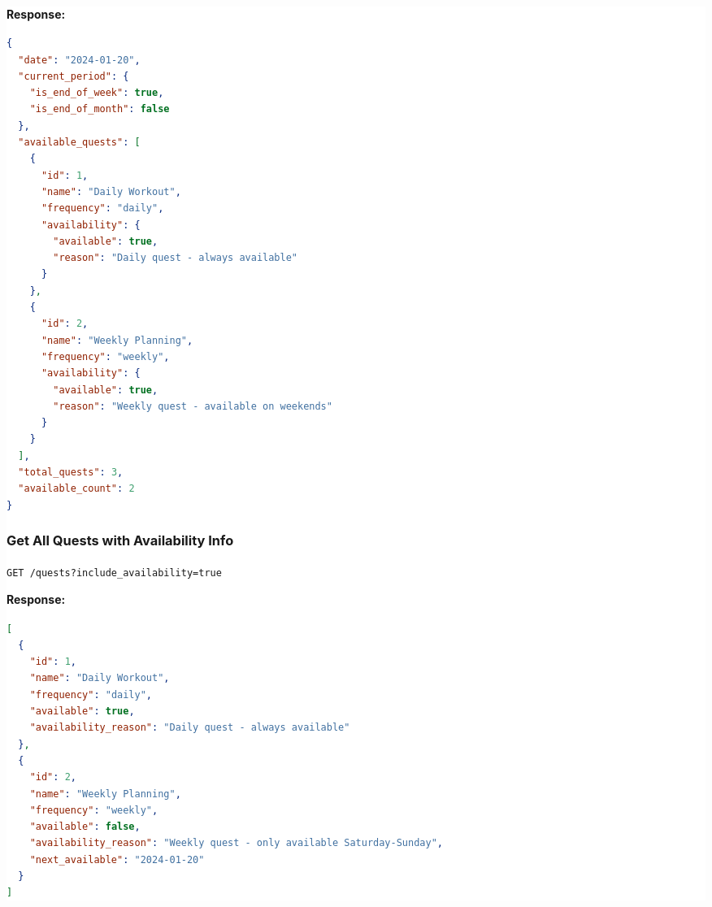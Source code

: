 **Response:**
```json
{
  "date": "2024-01-20",
  "current_period": {
    "is_end_of_week": true,
    "is_end_of_month": false
  },
  "available_quests": [
    {
      "id": 1,
      "name": "Daily Workout",
      "frequency": "daily",
      "availability": {
        "available": true,
        "reason": "Daily quest - always available"
      }
    },
    {
      "id": 2, 
      "name": "Weekly Planning",
      "frequency": "weekly",
      "availability": {
        "available": true,
        "reason": "Weekly quest - available on weekends"
      }
    }
  ],
  "total_quests": 3,
  "available_count": 2
}
```

### Get All Quests with Availability Info
```
GET /quests?include_availability=true
```

**Response:**
```json
[
  {
    "id": 1,
    "name": "Daily Workout", 
    "frequency": "daily",
    "available": true,
    "availability_reason": "Daily quest - always available"
  },
  {
    "id": 2,
    "name": "Weekly Planning",
    "frequency": "weekly", 
    "available": false,
    "availability_reason": "Weekly quest - only available Saturday-Sunday",
    "next_available": "2024-01-20"
  }
]
```
